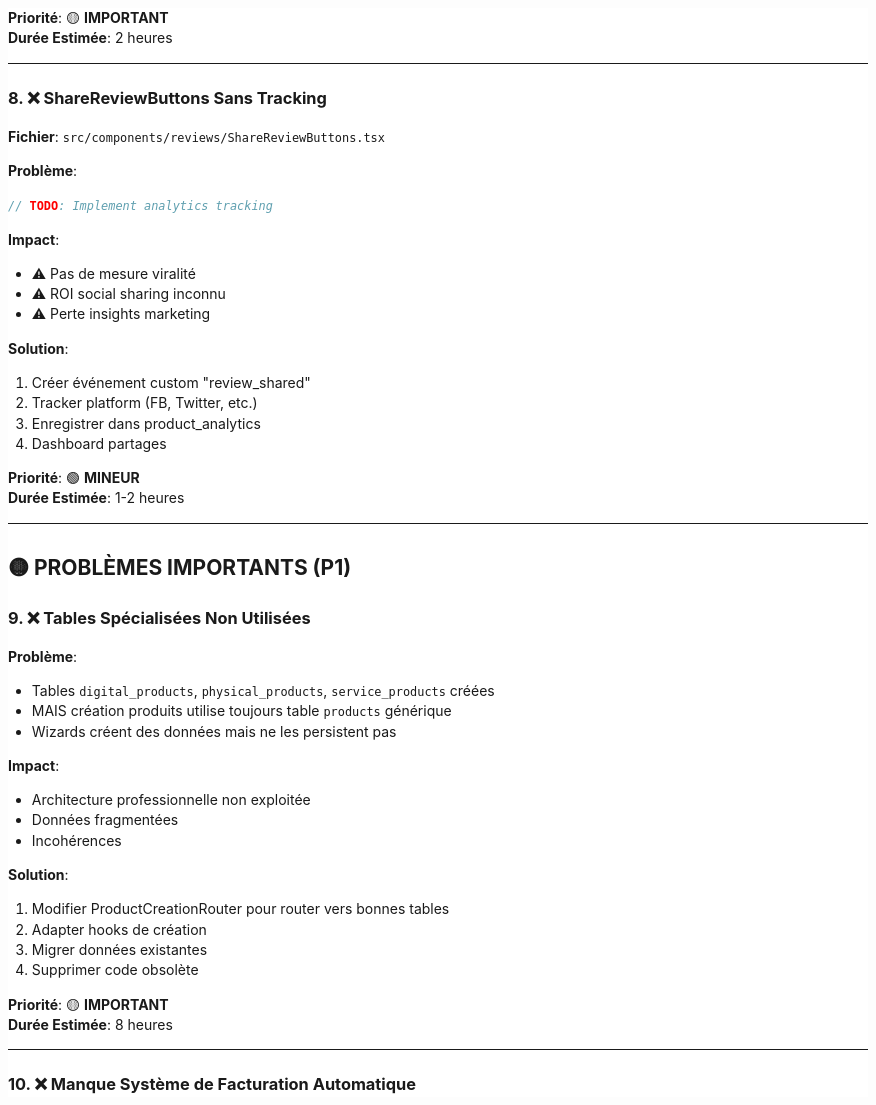 **Priorité**: 🟡 **IMPORTANT**  
**Durée Estimée**: 2 heures

---

### 8. ❌ ShareReviewButtons Sans Tracking

**Fichier**: `src/components/reviews/ShareReviewButtons.tsx`

**Problème**:
```typescript
// TODO: Implement analytics tracking
```

**Impact**:
- ⚠️ Pas de mesure viralité
- ⚠️ ROI social sharing inconnu
- ⚠️ Perte insights marketing

**Solution**:
1. Créer événement custom "review_shared"
2. Tracker platform (FB, Twitter, etc.)
3. Enregistrer dans product_analytics
4. Dashboard partages

**Priorité**: 🟢 **MINEUR**  
**Durée Estimée**: 1-2 heures

---

## 🟡 PROBLÈMES IMPORTANTS (P1)

### 9. ❌ Tables Spécialisées Non Utilisées

**Problème**:
- Tables `digital_products`, `physical_products`, `service_products` créées
- MAIS création produits utilise toujours table `products` générique
- Wizards créent des données mais ne les persistent pas

**Impact**:
- Architecture professionnelle non exploitée
- Données fragmentées
- Incohérences

**Solution**:
1. Modifier ProductCreationRouter pour router vers bonnes tables
2. Adapter hooks de création
3. Migrer données existantes
4. Supprimer code obsolète

**Priorité**: 🟡 **IMPORTANT**  
**Durée Estimée**: 8 heures

---

### 10. ❌ Manque Système de Facturation Automatique
